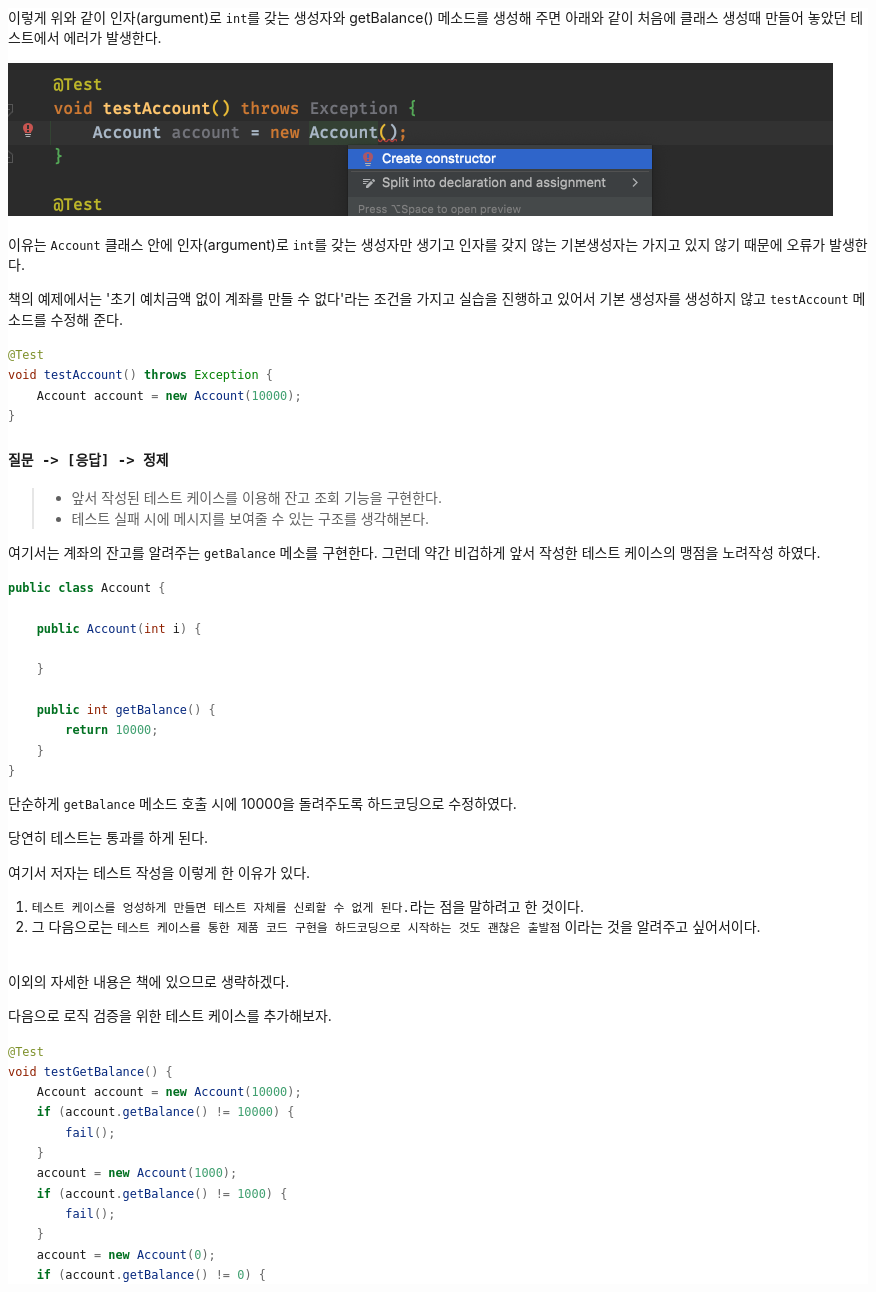이렇게 위와 같이 인자(argument)로 `int`를 갖는 생성자와 getBalance() 메소드를 생성해 주면 아래와 같이 처음에 클래스 생성때 만들어 놓았던 테스트에서 에러가 발생한다.

![testAccountError.png](testAccountError.png)

이유는 `Account` 클래스 안에 인자(argument)로 `int`를 갖는 생성자만 생기고 인자를 갖지 않는 기본생성자는 가지고 있지 않기 때문에 오류가 발생한다.

책의 예제에서는 '초기 예치금액 없이 계좌를 만들 수 없다'라는 조건을 가지고 실습을 진행하고 있어서 기본 생성자를 생성하지 않고 `testAccount` 메소드를 수정해 준다.

```java
@Test
void testAccount() throws Exception {
    Account account = new Account(10000);
}
```

### `질문 -> [응답] -> 정제`

> - 앞서 작성된 테스트 케이스를 이용해 잔고 조회 기능을 구현한다.
> - 테스트 실패 시에 메시지를 보여줄 수 있는 구조를 생각해본다.

여기서는 계좌의 잔고를 알려주는 `getBalance` 메소를 구현한다. 그런데 약간 비겁하게 앞서 작성한 테스트 케이스의 맹점을 노려작성 하였다.

```java
public class Account {

    public Account(int i) {

    }

    public int getBalance() {
        return 10000;
    }
}
```

단순하게 `getBalance` 메소드 호출 시에 10000을 돌려주도록 하드코딩으로 수정하였다.

당연히 테스트는 통과를 하게 된다. <br>

여기서 저자는 테스트 작성을 이렇게 한 이유가 있다.

1. `테스트 케이스를 엉성하게 만들면 테스트 자체를 신뢰할 수 없게 된다.`라는 점을 말하려고 한 것이다.
2. 그 다음으로는 `테스트 케이스를 통한 제품 코드 구현을 하드코딩으로 시작하는 것도 괜찮은 출발점` 이라는 것을 알려주고 싶어서이다.

<br> 이외의 자세한 내용은 책에 있으므로 생략하겠다.

다음으로 로직 검증을 위한 테스트 케이스를 추가해보자.

```java
@Test
void testGetBalance() {
    Account account = new Account(10000);
    if (account.getBalance() != 10000) {
        fail();
    }
    account = new Account(1000);
    if (account.getBalance() != 1000) {
        fail();
    }
    account = new Account(0);
    if (account.getBalance() != 0) {
```
